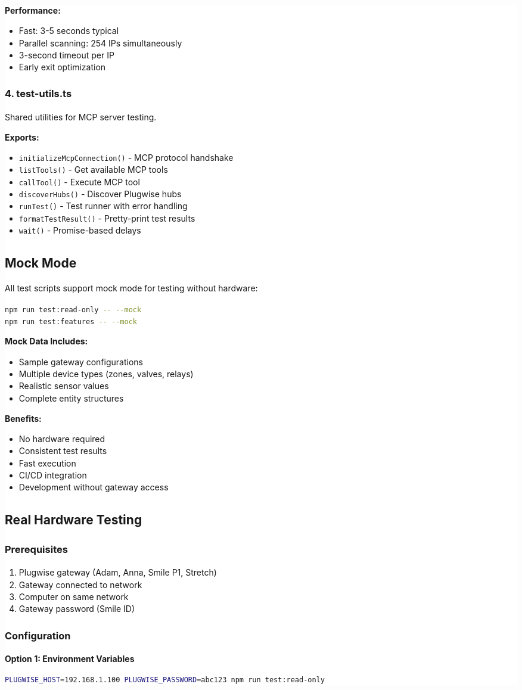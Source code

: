 **Performance:**
- Fast: 3-5 seconds typical
- Parallel scanning: 254 IPs simultaneously
- 3-second timeout per IP
- Early exit optimization

### 4. test-utils.ts
Shared utilities for MCP server testing.

**Exports:**
- `initializeMcpConnection()` - MCP protocol handshake
- `listTools()` - Get available MCP tools
- `callTool()` - Execute MCP tool
- `discoverHubs()` - Discover Plugwise hubs
- `runTest()` - Test runner with error handling
- `formatTestResult()` - Pretty-print test results
- `wait()` - Promise-based delays

## Mock Mode

All test scripts support mock mode for testing without hardware:

```bash
npm run test:read-only -- --mock
npm run test:features -- --mock
```

**Mock Data Includes:**
- Sample gateway configurations
- Multiple device types (zones, valves, relays)
- Realistic sensor values
- Complete entity structures

**Benefits:**
- No hardware required
- Consistent test results
- Fast execution
- CI/CD integration
- Development without gateway access

## Real Hardware Testing

### Prerequisites
1. Plugwise gateway (Adam, Anna, Smile P1, Stretch)
2. Gateway connected to network
3. Computer on same network
4. Gateway password (Smile ID)

### Configuration

**Option 1: Environment Variables**
```bash
PLUGWISE_HOST=192.168.1.100 PLUGWISE_PASSWORD=abc123 npm run test:read-only
```
